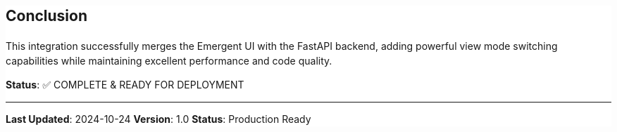 
## Conclusion

This integration successfully merges the Emergent UI with the FastAPI backend, adding powerful view mode switching capabilities while maintaining excellent performance and code quality.

**Status**: ✅ COMPLETE & READY FOR DEPLOYMENT

---

**Last Updated**: 2024-10-24
**Version**: 1.0
**Status**: Production Ready
